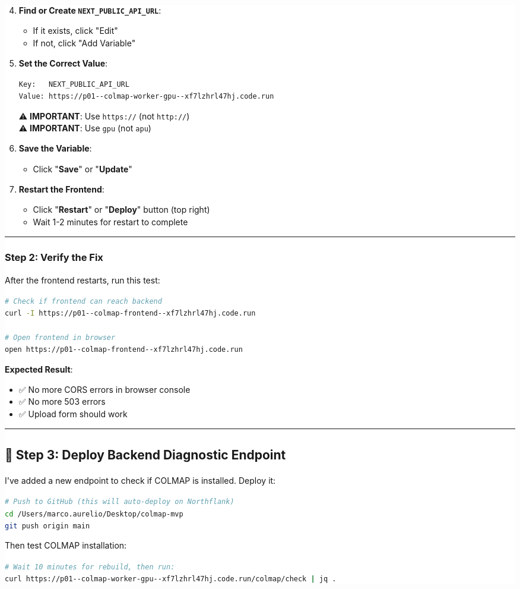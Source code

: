 4. **Find or Create `NEXT_PUBLIC_API_URL`**:
   - If it exists, click "Edit"
   - If not, click "Add Variable"
   
5. **Set the Correct Value**:
   ```
   Key:   NEXT_PUBLIC_API_URL
   Value: https://p01--colmap-worker-gpu--xf7lzhrl47hj.code.run
   ```
   
   ⚠️ **IMPORTANT**: Use `https://` (not `http://`)  
   ⚠️ **IMPORTANT**: Use `gpu` (not `apu`)

6. **Save the Variable**:
   - Click "**Save**" or "**Update**"

7. **Restart the Frontend**:
   - Click "**Restart**" or "**Deploy**" button (top right)
   - Wait 1-2 minutes for restart to complete

---

### Step 2: Verify the Fix

After the frontend restarts, run this test:

```bash
# Check if frontend can reach backend
curl -I https://p01--colmap-frontend--xf7lzhrl47hj.code.run

# Open frontend in browser
open https://p01--colmap-frontend--xf7lzhrl47hj.code.run
```

**Expected Result**:
- ✅ No more CORS errors in browser console
- ✅ No more 503 errors
- ✅ Upload form should work

---

## 🧪 Step 3: Deploy Backend Diagnostic Endpoint

I've added a new endpoint to check if COLMAP is installed. Deploy it:

```bash
# Push to GitHub (this will auto-deploy on Northflank)
cd /Users/marco.aurelio/Desktop/colmap-mvp
git push origin main
```

Then test COLMAP installation:

```bash
# Wait 10 minutes for rebuild, then run:
curl https://p01--colmap-worker-gpu--xf7lzhrl47hj.code.run/colmap/check | jq .
```
